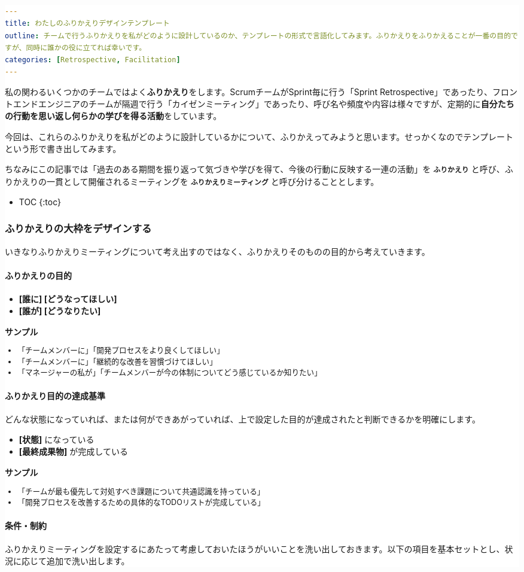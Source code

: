 ```yaml
---
title: わたしのふりかえりデザインテンプレート
outline: チームで行うふりかえりを私がどのように設計しているのか、テンプレートの形式で言語化してみます。ふりかえりをふりかえることが一番の目的ですが、同時に誰かの役に立てれば幸いです。
categories: [Retrospective, Facilitation]
---
```


私の関わるいくつかのチームではよく**ふりかえり**をします。ScrumチームがSprint毎に行う「Sprint Retrospective」であったり、フロントエンドエンジニアのチームが隔週で行う「カイゼンミーティング」であったり、呼び名や頻度や内容は様々ですが、定期的に**自分たちの行動を思い返し何らかの学びを得る活動**をしています。

今回は、これらのふりかえりを私がどのように設計しているかについて、ふりかえってみようと思います。せっかくなのでテンプレートという形で書き出してみます。

ちなみにこの記事では「過去のある期間を振り返って気づきや学びを得て、今後の行動に反映する一連の活動」を **`ふりかえり`** と呼び、ふりかえりの一貫として開催されるミーティングを **`ふりかえりミーティング`** と呼び分けることとします。

* TOC
{:toc}

### ふりかえりの大枠をデザインする
いきなりふりかえりミーティングについて考え出すのではなく、ふりかえりそのものの目的から考えていきます。

#### ふりかえりの目的

* **[誰に] [どうなってほしい]**
* **[誰が] [どうなりたい]**

<div class="note" style="margin-top:0">
<b>サンプル</b>
<ul style="font-size:0.9rem">
<li>「チームメンバーに」「開発プロセスをより良くしてほしい」</li>
<li>「チームメンバーに」「継続的な改善を習慣づけてほしい」</li>
<li>「マネージャーの私が」「チームメンバーが今の体制についてどう感じているか知りたい」</li>
</ul>
</div>

#### ふりかえり目的の達成基準

どんな状態になっていれば、または何ができあがっていれば、上で設定した目的が達成されたと判断できるかを明確にします。

* **[状態]** になっている
* **[最終成果物]** が完成している

<div class="note" style="margin-top:0">
<b>サンプル</b>
<ul style="font-size:0.9rem">
<li>「チームが最も優先して対処すべき課題について共通認識を持っている」</li>
<li>「開発プロセスを改善するための具体的なTODOリストが完成している」</li>
</ul>
</div>



#### 条件・制約
ふりかえりミーティングを設定するにあたって考慮しておいたほうがいいことを洗い出しておきます。以下の項目を基本セットとし、状況に応じて追加で洗い出します。
